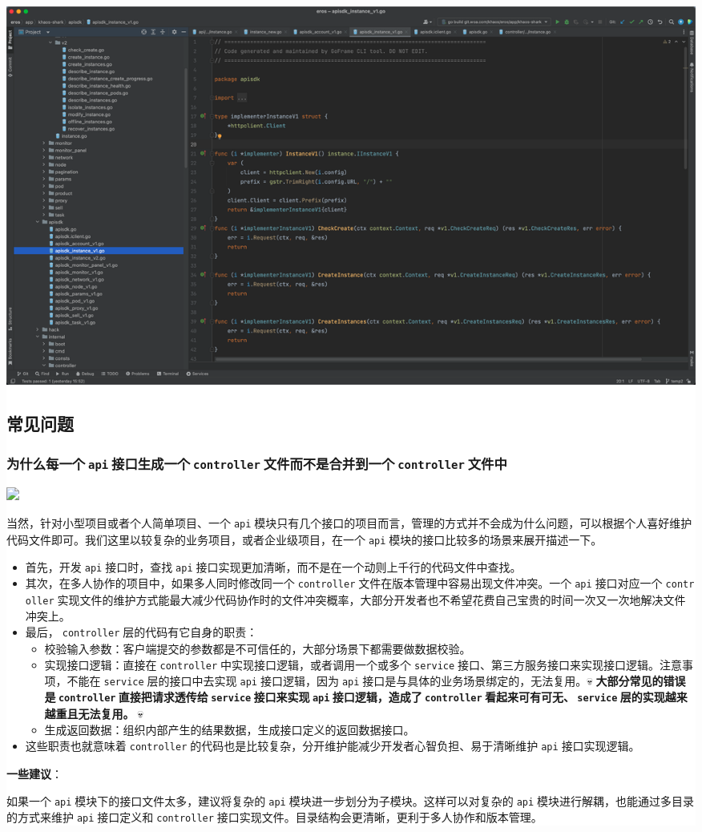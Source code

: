 ![](/download/attachments/93880327/image2023-6-15_16-31-39.png?version=1&modificationDate=1686817900339&api=v2)

## 常见问题

### 为什么每一个 `api` 接口生成一个 `controller` 文件而不是合并到一个 `controller` 文件中

![](https://goframe.org/download/attachments/93880327/image2023-6-15_16-29-12.png?version=1&modificationDate=1686817753666&api=v2)

当然，针对小型项目或者个人简单项目、一个 `api` 模块只有几个接口的项目而言，管理的方式并不会成为什么问题，可以根据个人喜好维护代码文件即可。我们这里以较复杂的业务项目，或者企业级项目，在一个 `api` 模块的接口比较多的场景来展开描述一下。

- 首先，开发 `api` 接口时，查找 `api` 接口实现更加清晰，而不是在一个动则上千行的代码文件中查找。
- 其次，在多人协作的项目中，如果多人同时修改同一个 `controller` 文件在版本管理中容易出现文件冲突。一个 `api` 接口对应一个 `controller` 实现文件的维护方式能最大减少代码协作时的文件冲突概率，大部分开发者也不希望花费自己宝贵的时间一次又一次地解决文件冲突上。
- 最后， `controller` 层的代码有它自身的职责：
  - 校验输入参数：客户端提交的参数都是不可信任的，大部分场景下都需要做数据校验。
  - 实现接口逻辑：直接在 `controller` 中实现接口逻辑，或者调用一个或多个 `service` 接口、第三方服务接口来实现接口逻辑。注意事项，不能在 `service` 层的接口中去实现 `api` 接口逻辑，因为 `api` 接口是与具体的业务场景绑定的，无法复用。💀 **大部分常见的错误是 `controller` 直接把请求透传给 `service` 接口来实现 `api` 接口逻辑，造成了 `controller` 看起来可有可无、 `service` 层的实现越来越重且无法复用。** 💀
  - 生成返回数据：组织内部产生的结果数据，生成接口定义的返回数据接口。
- 这些职责也就意味着 `controller` 的代码也是比较复杂，分开维护能减少开发者心智负担、易于清晰维护 `api` 接口实现逻辑。

**一些建议**：

如果一个 `api` 模块下的接口文件太多，建议将复杂的 `api` 模块进一步划分为子模块。这样可以对复杂的 `api` 模块进行解耦，也能通过多目录的方式来维护 `api` 接口定义和 `controller` 接口实现文件。目录结构会更清晰，更利于多人协作和版本管理。
